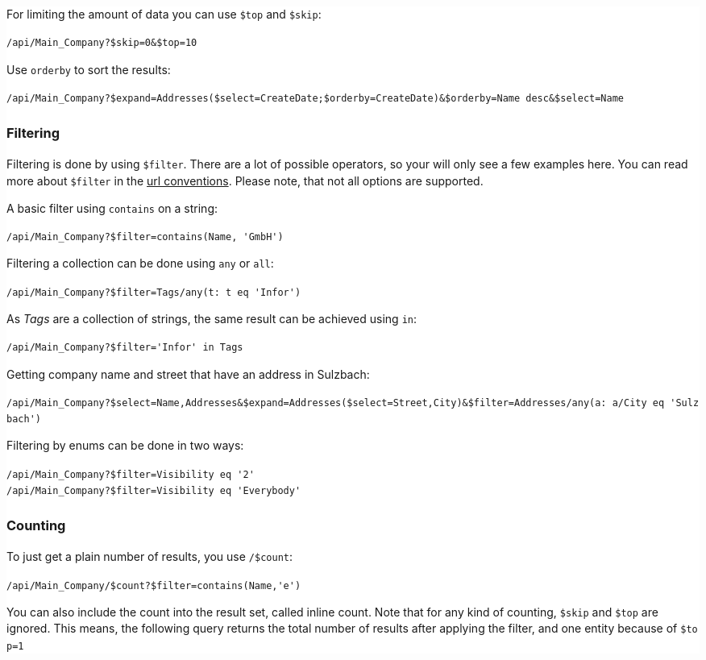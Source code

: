 For limiting the amount of data you can use `$top` and `$skip`:

```
/api/Main_Company?$skip=0&$top=10
```

Use `orderby` to sort the results:

```
/api/Main_Company?$expand=Addresses($select=CreateDate;$orderby=CreateDate)&$orderby=Name desc&$select=Name
```

### Filtering
Filtering is done by using `$filter`. There are a lot of possible operators, so your will only see a few examples here. You can read more about `$filter` in the [url conventions](http://docs.oasis-open.org/odata/odata/v4.01/cs01/part2-url-conventions/odata-v4.01-cs01-part2-url-conventions.html#sec_SystemQueryOptionfilter). Please note, that not all options are supported.

A basic filter using `contains` on a string:

```
/api/Main_Company?$filter=contains(Name, 'GmbH')
```

Filtering a collection can be done using `any` or `all`:

```
/api/Main_Company?$filter=Tags/any(t: t eq 'Infor')
```

As _Tags_ are a collection of strings, the same result can be achieved using `in`:

```
/api/Main_Company?$filter='Infor' in Tags
```

Getting company name and street that have an address in Sulzbach:

```
/api/Main_Company?$select=Name,Addresses&$expand=Addresses($select=Street,City)&$filter=Addresses/any(a: a/City eq 'Sulzbach')
```

Filtering by enums can be done in two ways:

```
/api/Main_Company?$filter=Visibility eq '2'
/api/Main_Company?$filter=Visibility eq 'Everybody'
```

### Counting
To just get a plain number of results, you use `/$count`:

```
/api/Main_Company/$count?$filter=contains(Name,'e')
```

You can also include the count into the result set, called inline count. Note that for any kind of counting, `$skip` and `$top` are ignored. This means, the following query returns the total number of results after applying the filter, and one entity because of `$top=1`
